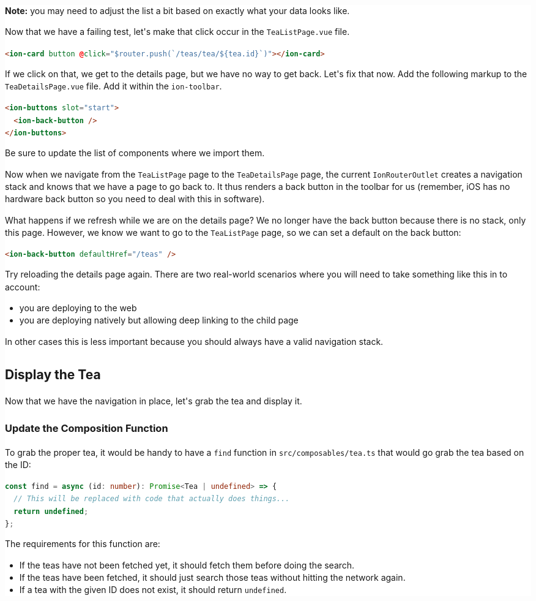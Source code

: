**Note:** you may need to adjust the list a bit based on exactly what your data looks like.

Now that we have a failing test, let's make that click occur in the `TeaListPage.vue` file.

```html
<ion-card button @click="$router.push(`/teas/tea/${tea.id}`)"></ion-card>
```

If we click on that, we get to the details page, but we have no way to get back. Let's fix that now. Add the following markup to the `TeaDetailsPage.vue` file. Add it within the `ion-toolbar`.

```html
<ion-buttons slot="start">
  <ion-back-button />
</ion-buttons>
```

Be sure to update the list of components where we import them.

Now when we navigate from the `TeaListPage` page to the `TeaDetailsPage` page, the current `IonRouterOutlet` creates a navigation stack and knows that we have a page to go back to. It thus renders a back button in the toolbar for us (remember, iOS has no hardware back button so you need to deal with this in software).

What happens if we refresh while we are on the details page? We no longer have the back button because there is no stack, only this page. However, we know we want to go to the `TeaListPage` page, so we can set a default on the back button:

```html
<ion-back-button defaultHref="/teas" />
```

Try reloading the details page again. There are two real-world scenarios where you will need to take something like this in to account:

- you are deploying to the web
- you are deploying natively but allowing deep linking to the child page

In other cases this is less important because you should always have a valid navigation stack.

## Display the Tea

Now that we have the navigation in place, let's grab the tea and display it.

### Update the Composition Function

To grab the proper tea, it would be handy to have a `find` function in `src/composables/tea.ts` that would go grab the tea based on the ID:

```typescript
const find = async (id: number): Promise<Tea | undefined> => {
  // This will be replaced with code that actually does things...
  return undefined;
};
```

The requirements for this function are:

- If the teas have not been fetched yet, it should fetch them before doing the search.
- If the teas have been fetched, it should just search those teas without hitting the network again.
- If a tea with the given ID does not exist, it should return `undefined`.
